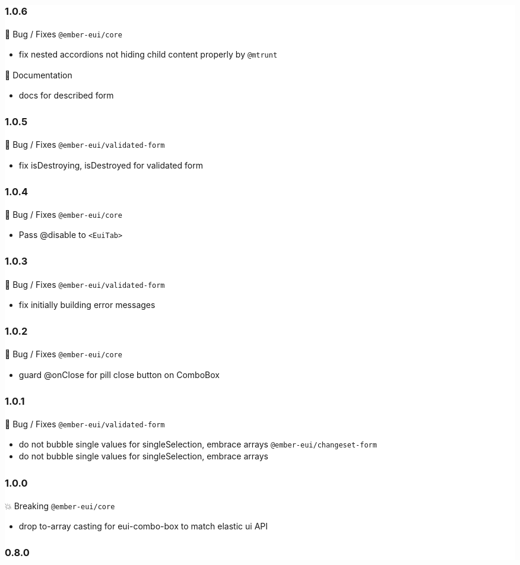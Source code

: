 ### 1.0.6

🐛 Bug / Fixes
`@ember-eui/core`

- fix nested accordions not hiding child content properly by `@mtrunt`

📝 Documentation

- docs for described form

### 1.0.5

🐛 Bug / Fixes
`@ember-eui/validated-form`

- fix isDestroying, isDestroyed for validated form

### 1.0.4

🐛 Bug / Fixes
`@ember-eui/core`

- Pass @disable to `<EuiTab>`

### 1.0.3

🐛 Bug / Fixes
`@ember-eui/validated-form`

- fix initially building error messages

### 1.0.2

🐛 Bug / Fixes
`@ember-eui/core`

- guard @onClose for pill close button on ComboBox

### 1.0.1

🐛 Bug / Fixes
`@ember-eui/validated-form`

- do not bubble single values for singleSelection, embrace arrays
  `@ember-eui/changeset-form`
- do not bubble single values for singleSelection, embrace arrays

### 1.0.0

💥 Breaking
`@ember-eui/core`

- drop to-array casting for eui-combo-box to match elastic ui API

### 0.8.0
